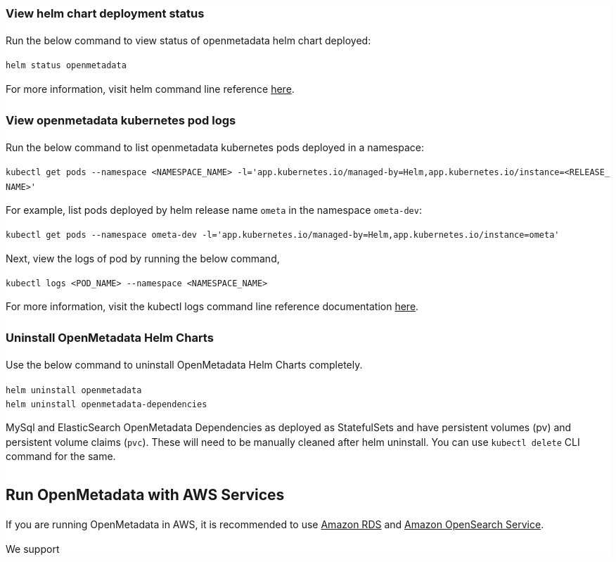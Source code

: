 ### View helm chart deployment status

Run the below command to view status of openmetadata helm chart deployed:

```commandline
helm status openmetadata
```

For more information, visit helm command line reference [here](https://helm.sh/docs/helm/helm_status/).

### View openmetadata kubernetes pod logs

Run the below command to list openmetadata kubernetes pods deployed in a namespace:

```commandline
kubectl get pods --namespace <NAMESPACE_NAME> -l='app.kubernetes.io/managed-by=Helm,app.kubernetes.io/instance=<RELEASE_NAME>'
```

For example, list pods deployed by helm release name `ometa` in the namespace `ometa-dev`:

```commandline
kubectl get pods --namespace ometa-dev -l='app.kubernetes.io/managed-by=Helm,app.kubernetes.io/instance=ometa'
```

Next, view the logs of pod by running the below command,

```commandline
kubectl logs <POD_NAME> --namespace <NAMESPACE_NAME>
```

For more information, visit the kubectl logs command line reference documentation [here](https://kubernetes.io/docs/tasks/debug-application-cluster/debug-running-pod/).

### Uninstall OpenMetadata Helm Charts

Use the below command to uninstall OpenMetadata Helm Charts completely.

```commandline
helm uninstall openmetadata
helm uninstall openmetadata-dependencies
```

MySql and ElasticSearch OpenMetadata Dependencies as deployed as StatefulSets and have persistent volumes (pv) and
persistent volume claims (`pvc`). These will need to be manually cleaned after helm uninstall. You can use `kubectl delete`
CLI command for the same.

## Run OpenMetadata with AWS Services

If you are running OpenMetadata in AWS, it is recommended to use [Amazon RDS](https://docs.aws.amazon.com/rds/index.html) and [Amazon OpenSearch Service](https://docs.aws.amazon.com/opensearch-service/?id=docs_gateway).

We support 
